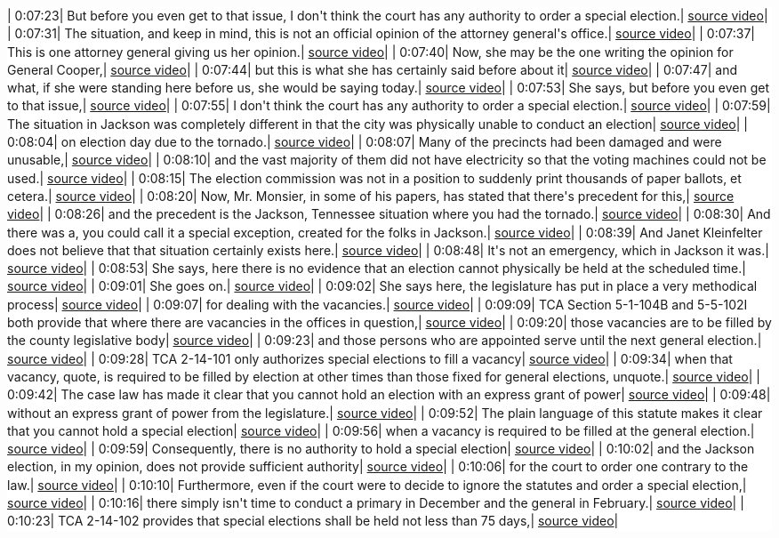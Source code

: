 | 0:07:23| But before you even get to that issue, I don't think the court has any authority to order a special election.| [source video](https://archive.org/details/cocom071015special?start=443)|
| 0:07:31| The situation, and keep in mind, this is not an official opinion of the attorney general's office.| [source video](https://archive.org/details/cocom071015special?start=451)|
| 0:07:37| This is one attorney general giving us her opinion.| [source video](https://archive.org/details/cocom071015special?start=457)|
| 0:07:40| Now, she may be the one writing the opinion for General Cooper,| [source video](https://archive.org/details/cocom071015special?start=460)|
| 0:07:44| but this is what she has certainly said before about it| [source video](https://archive.org/details/cocom071015special?start=464)|
| 0:07:47| and what, if she were standing here before us, she would be saying today.| [source video](https://archive.org/details/cocom071015special?start=467)|
| 0:07:53| She says, but before you even get to that issue,| [source video](https://archive.org/details/cocom071015special?start=473)|
| 0:07:55| I don't think the court has any authority to order a special election.| [source video](https://archive.org/details/cocom071015special?start=475)|
| 0:07:59| The situation in Jackson was completely different in that the city was physically unable to conduct an election| [source video](https://archive.org/details/cocom071015special?start=479)|
| 0:08:04| on election day due to the tornado.| [source video](https://archive.org/details/cocom071015special?start=484)|
| 0:08:07| Many of the precincts had been damaged and were unusable,| [source video](https://archive.org/details/cocom071015special?start=487)|
| 0:08:10| and the vast majority of them did not have electricity so that the voting machines could not be used.| [source video](https://archive.org/details/cocom071015special?start=490)|
| 0:08:15| The election commission was not in a position to suddenly print thousands of paper ballots, et cetera.| [source video](https://archive.org/details/cocom071015special?start=495)|
| 0:08:20| Now, Mr. Monsier, in some of his papers, has stated that there's precedent for this,| [source video](https://archive.org/details/cocom071015special?start=500)|
| 0:08:26| and the precedent is the Jackson, Tennessee situation where you had the tornado.| [source video](https://archive.org/details/cocom071015special?start=506)|
| 0:08:30| And there was a, you could call it a special exception, created for the folks in Jackson.| [source video](https://archive.org/details/cocom071015special?start=510)|
| 0:08:39| And Janet Kleinfelter does not believe that that situation certainly exists here.| [source video](https://archive.org/details/cocom071015special?start=519)|
| 0:08:48| It's not an emergency, which in Jackson it was.| [source video](https://archive.org/details/cocom071015special?start=528)|
| 0:08:53| She says, here there is no evidence that an election cannot physically be held at the scheduled time.| [source video](https://archive.org/details/cocom071015special?start=533)|
| 0:09:01| She goes on.| [source video](https://archive.org/details/cocom071015special?start=541)|
| 0:09:02| She says here, the legislature has put in place a very methodical process| [source video](https://archive.org/details/cocom071015special?start=542)|
| 0:09:07| for dealing with the vacancies.| [source video](https://archive.org/details/cocom071015special?start=547)|
| 0:09:09| TCA Section 5-1-104B and 5-5-102I both provide that where there are vacancies in the offices in question,| [source video](https://archive.org/details/cocom071015special?start=549)|
| 0:09:20| those vacancies are to be filled by the county legislative body| [source video](https://archive.org/details/cocom071015special?start=560)|
| 0:09:23| and those persons who are appointed serve until the next general election.| [source video](https://archive.org/details/cocom071015special?start=563)|
| 0:09:28| TCA 2-14-101 only authorizes special elections to fill a vacancy| [source video](https://archive.org/details/cocom071015special?start=568)|
| 0:09:34| when that vacancy, quote, is required to be filled by election at other times than those fixed for general elections, unquote.| [source video](https://archive.org/details/cocom071015special?start=574)|
| 0:09:42| The case law has made it clear that you cannot hold an election with an express grant of power| [source video](https://archive.org/details/cocom071015special?start=582)|
| 0:09:48| without an express grant of power from the legislature.| [source video](https://archive.org/details/cocom071015special?start=588)|
| 0:09:52| The plain language of this statute makes it clear that you cannot hold a special election| [source video](https://archive.org/details/cocom071015special?start=592)|
| 0:09:56| when a vacancy is required to be filled at the general election.| [source video](https://archive.org/details/cocom071015special?start=596)|
| 0:09:59| Consequently, there is no authority to hold a special election| [source video](https://archive.org/details/cocom071015special?start=599)|
| 0:10:02| and the Jackson election, in my opinion, does not provide sufficient authority| [source video](https://archive.org/details/cocom071015special?start=602)|
| 0:10:06| for the court to order one contrary to the law.| [source video](https://archive.org/details/cocom071015special?start=606)|
| 0:10:10| Furthermore, even if the court were to decide to ignore the statutes and order a special election,| [source video](https://archive.org/details/cocom071015special?start=610)|
| 0:10:16| there simply isn't time to conduct a primary in December and the general in February.| [source video](https://archive.org/details/cocom071015special?start=616)|
| 0:10:23| TCA 2-14-102 provides that special elections shall be held not less than 75 days,| [source video](https://archive.org/details/cocom071015special?start=623)|